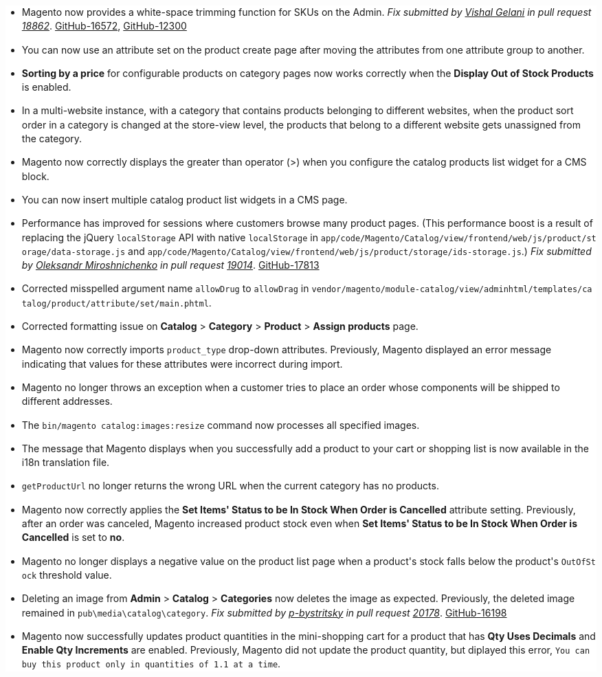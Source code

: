 * Magento now provides a white-space trimming function for SKUs on the Admin. *Fix submitted by [Vishal Gelani](https://github.com/gelanivishal) in pull request [18862](https://github.com/magento/magento2/pull/18862)*. [GitHub-16572](https://github.com/magento/magento2/issues/16572), [GitHub-12300](https://github.com/magento/magento2/issues/12300) 

*  You can now use an attribute set on the product create page after moving the attributes from one attribute group to another.

*  **Sorting by a price** for configurable products on category pages now works correctly when the **Display Out of Stock Products** is enabled.

* In a multi-website instance, with a category that contains products belonging to different websites, when the product sort order in a category is changed at the store-view level, the products that belong to a different website gets unassigned from the category.

* Magento now correctly displays the greater than operator (>) when you configure the catalog products list widget for a CMS block.

* You can now insert multiple catalog product list widgets in a CMS page.

* Performance has improved for sessions where  customers browse many product pages. (This performance boost is a result of replacing the jQuery `localStorage` API  with native `localStorage` in `app/code/Magento/Catalog/view/frontend/web/js/product/storage/data-storage.js` and  `app/code/Magento/Catalog/view/frontend/web/js/product/storage/ids-storage.js`.) *Fix submitted by [Oleksandr Miroshnichenko](https://github.com/omiroshnichenko) in pull request [19014](https://github.com/magento/magento2/pull/19014)*. [GitHub-17813](https://github.com/magento/magento2/issues/17813)

* Corrected misspelled argument name `allowDrug` to `allowDrag` in `vendor/magento/module-catalog/view/adminhtml/templates/catalog/product/attribute/set/main.phtml`.

* Corrected formatting issue on **Catalog** > **Category** > **Product** > **Assign products** page.

* Magento now correctly imports  `product_type` drop-down attributes. Previously, Magento displayed an error message indicating that values for these attributes were incorrect during import. 

* Magento no longer throws an exception when a customer tries to place an order whose components will be shipped to different addresses. 

*  The `bin/magento catalog:images:resize` command now processes all specified images. 

*  The message that Magento displays when you successfully add a product to your cart or shopping list is now available in the i18n translation file.

*  `getProductUrl` no longer returns the wrong URL when the current category has no products.

* Magento now correctly applies the **Set Items' Status to be In Stock When Order is Cancelled** attribute setting. Previously, after an order was canceled, Magento increased product stock even when **Set Items' Status to be In Stock When Order is Cancelled** is set to **no**.

* Magento no longer displays a negative value on the product list page when a product's stock falls below the product's `OutOfStock` threshold value.

* Deleting an image from **Admin** > **Catalog** > **Categories** now deletes the image as expected. Previously, the deleted image remained in `pub\media\catalog\category`. *Fix submitted by [p-bystritsky](https://github.com/p-bystritsky) in pull request [20178](https://github.com/magento/magento2/pull/20178)*. [GitHub-16198](https://github.com/magento/magento2/issues/16198)

* Magento now successfully updates product quantities in the mini-shopping cart for a product that has **Qty Uses Decimals** and **Enable Qty Increments** are enabled. Previously, Magento did not update the product quantity, but diplayed this error, `You can buy this product only in quantities of 1.1 at a time`. 
